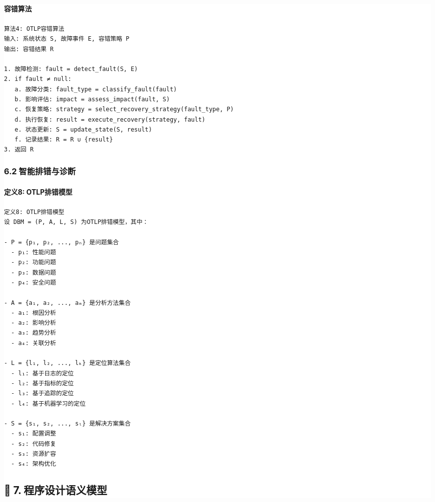 #### 容错算法

```text
算法4: OTLP容错算法
输入: 系统状态 S, 故障事件 E, 容错策略 P
输出: 容错结果 R

1. 故障检测: fault = detect_fault(S, E)
2. if fault ≠ null:
   a. 故障分类: fault_type = classify_fault(fault)
   b. 影响评估: impact = assess_impact(fault, S)
   c. 恢复策略: strategy = select_recovery_strategy(fault_type, P)
   d. 执行恢复: result = execute_recovery(strategy, fault)
   e. 状态更新: S = update_state(S, result)
   f. 记录结果: R = R ∪ {result}
3. 返回 R
```

### 6.2 智能排错与诊断

#### 定义8: OTLP排错模型

```text
定义8: OTLP排错模型
设 DBM = (P, A, L, S) 为OTLP排错模型，其中：

- P = {p₁, p₂, ..., pₙ} 是问题集合
  - p₁: 性能问题
  - p₂: 功能问题
  - p₃: 数据问题
  - p₄: 安全问题

- A = {a₁, a₂, ..., aₘ} 是分析方法集合
  - a₁: 根因分析
  - a₂: 影响分析
  - a₃: 趋势分析
  - a₄: 关联分析

- L = {l₁, l₂, ..., lₖ} 是定位算法集合
  - l₁: 基于日志的定位
  - l₂: 基于指标的定位
  - l₃: 基于追踪的定位
  - l₄: 基于机器学习的定位

- S = {s₁, s₂, ..., sₗ} 是解决方案集合
  - s₁: 配置调整
  - s₂: 代码修复
  - s₃: 资源扩容
  - s₄: 架构优化
```

## 🎨 7. 程序设计语义模型
